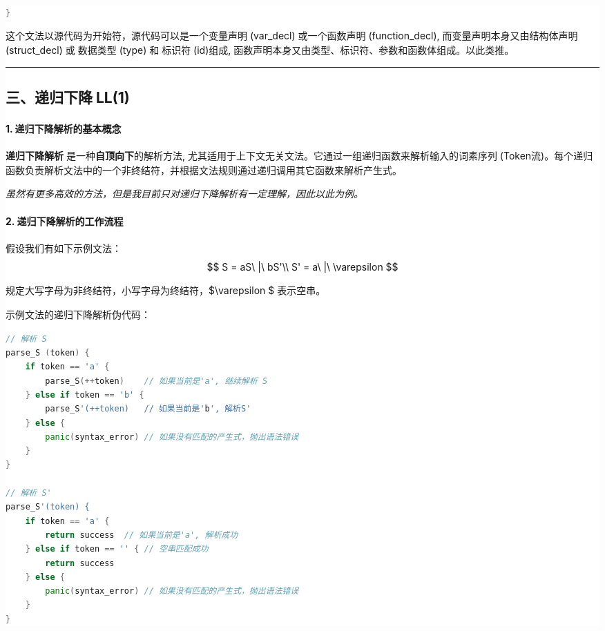 ```cpp
}
```

这个文法以源代码为开始符，源代码可以是一个变量声明 (var_decl) 或一个函数声明 (function_decl), 而变量声明本身又由结构体声明(struct_decl) 或 数据类型 (type) 和 标识符 (id)组成, 函数声明本身又由类型、标识符、参数和函数体组成。以此类推。

---



## 三、递归下降 LL(1)

#### 1. 递归下降解析的基本概念

**递归下降解析** 是一种**自顶向下**的解析方法, 尤其适用于上下文无关文法。它通过一组递归函数来解析输入的词素序列 (Token流)。每个递归函数负责解析文法中的一个非终结符，并根据文法规则通过递归调用其它函数来解析产生式。

*虽然有更多高效的方法，但是我目前只对递归下降解析有一定理解，因此以此为例。*

#### 2. 递归下降解析的工作流程

假设我们有如下示例文法：
$$
S = aS\ |\ bS'\\
S' = a\ |\ \varepsilon
$$

规定大写字母为非终结符，小写字母为终结符，$\varepsilon $ 表示空串。

示例文法的递归下降解析伪代码：

```go
// 解析 S
parse_S (token) {
	if token == 'a' {
		parse_S(++token)	// 如果当前是'a', 继续解析 S
	} else if token == 'b' {
		parse_S'(++token)	// 如果当前是'b', 解析S'
	} else {
		panic(syntax_error)	// 如果没有匹配的产生式，抛出语法错误
	}
}

// 解析 S'
parse_S'(token) {
	if token == 'a' {
    	return success	// 如果当前是'a', 解析成功
    } else if token == '' {	// 空串匹配成功
        return success
    } else {
        panic(syntax_error)	// 如果没有匹配的产生式，抛出语法错误
    }
}
```
